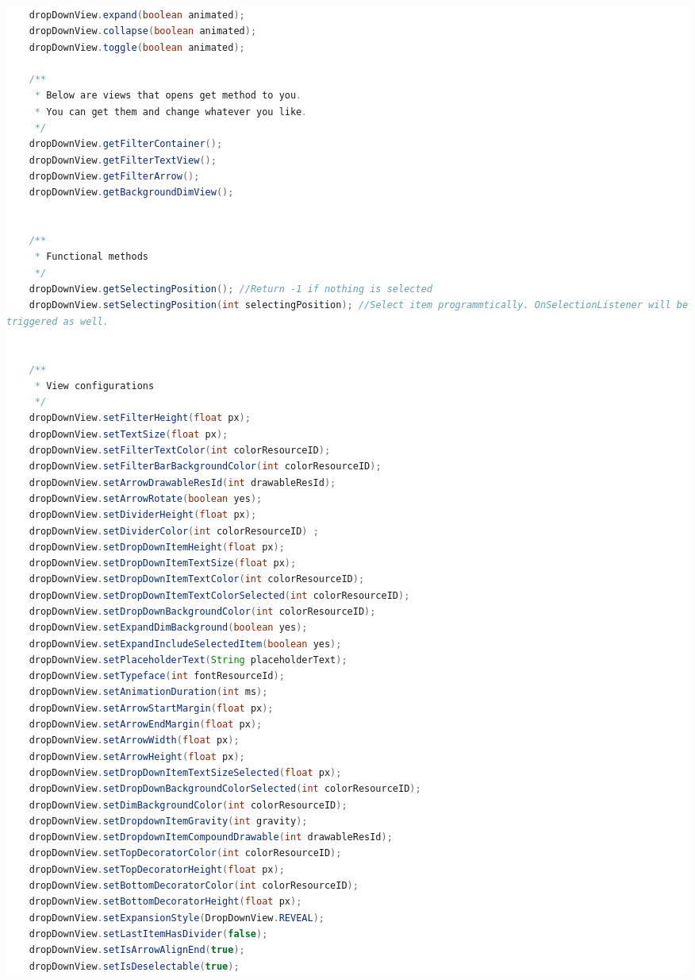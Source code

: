 ```java
    dropDownView.expand(boolean animated);
    dropDownView.collapse(boolean animated);
    dropDownView.toggle(boolean animated);

    /**
     * Below are views that opens get method to you.
     * You can get them and change whatever you like.
     */
    dropDownView.getFilterContainer();
    dropDownView.getFilterTextView();
    dropDownView.getFilterArrow();
    dropDownView.getBackgroundDimView();


    /**
     * Functional methods
     */
    dropDownView.getSelectingPosition(); //Return -1 if nothing is selected
    dropDownView.setSelectingPosition(int selectingPosition); //Select item programmtically. OnSelectionListener will be triggered as well.


    /**
     * View configurations
     */
    dropDownView.setFilterHeight(float px);
    dropDownView.setTextSize(float px);
    dropDownView.setFilterTextColor(int colorResourceID);
    dropDownView.setFilterBarBackgroundColor(int colorResourceID);
    dropDownView.setArrowDrawableResId(int drawableResId);
    dropDownView.setArrowRotate(boolean yes);
    dropDownView.setDividerHeight(float px);
    dropDownView.setDividerColor(int colorResourceID) ;
    dropDownView.setDropDownItemHeight(float px);
    dropDownView.setDropDownItemTextSize(float px);
    dropDownView.setDropDownItemTextColor(int colorResourceID);
    dropDownView.setDropDownItemTextColorSelected(int colorResourceID);
    dropDownView.setDropDownBackgroundColor(int colorResourceID);
    dropDownView.setExpandDimBackground(boolean yes);
    dropDownView.setExpandIncludeSelectedItem(boolean yes);
    dropDownView.setPlaceholderText(String placeholderText);
    dropDownView.setTypeface(int fontResourceId);
    dropDownView.setAnimationDuration(int ms);
    dropDownView.setArrowStartMargin(float px);
    dropDownView.setArrowEndMargin(float px);
    dropDownView.setArrowWidth(float px);
    dropDownView.setArrowHeight(float px);
    dropDownView.setDropDownItemTextSizeSelected(float px);
    dropDownView.setDropDownBackgroundColorSelected(int colorResourceID);
    dropDownView.setDimBackgroundColor(int colorResourceID);
    dropDownView.setDropdownItemGravity(int gravity);
    dropDownView.setDropdownItemCompoundDrawable(int drawableResId);
    dropDownView.setTopDecoratorColor(int colorResourceID);
    dropDownView.setTopDecoratorHeight(float px);
    dropDownView.setBottomDecoratorColor(int colorResourceID);
    dropDownView.setBottomDecoratorHeight(float px);
    dropDownView.setExpansionStyle(DropDownView.REVEAL);
    dropDownView.setLastItemHasDivider(false);
    dropDownView.setIsArrowAlignEnd(true);
    dropDownView.setIsDeselectable(true);
```
